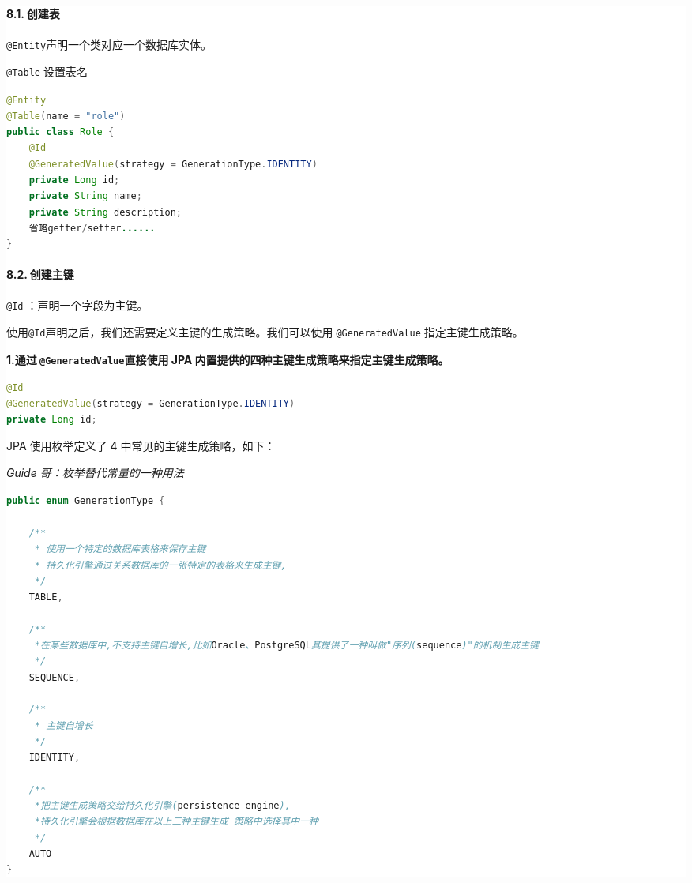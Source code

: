 #### 8.1. 创建表

`@Entity`声明一个类对应一个数据库实体。

`@Table` 设置表名

```java
@Entity
@Table(name = "role")
public class Role {
    @Id
    @GeneratedValue(strategy = GenerationType.IDENTITY)
    private Long id;
    private String name;
    private String description;
    省略getter/setter......
}
```

#### 8.2. 创建主键

`@Id` ：声明一个字段为主键。

使用`@Id`声明之后，我们还需要定义主键的生成策略。我们可以使用 `@GeneratedValue` 指定主键生成策略。

**1.通过 `@GeneratedValue`直接使用 JPA 内置提供的四种主键生成策略来指定主键生成策略。**

```java
@Id
@GeneratedValue(strategy = GenerationType.IDENTITY)
private Long id;
```

JPA 使用枚举定义了 4 中常见的主键生成策略，如下：

_Guide 哥：枚举替代常量的一种用法_

```java
public enum GenerationType {

    /**
     * 使用一个特定的数据库表格来保存主键
     * 持久化引擎通过关系数据库的一张特定的表格来生成主键,
     */
    TABLE,

    /**
     *在某些数据库中,不支持主键自增长,比如Oracle、PostgreSQL其提供了一种叫做"序列(sequence)"的机制生成主键
     */
    SEQUENCE,

    /**
     * 主键自增长
     */
    IDENTITY,

    /**
     *把主键生成策略交给持久化引擎(persistence engine),
     *持久化引擎会根据数据库在以上三种主键生成 策略中选择其中一种
     */
    AUTO
}

```
